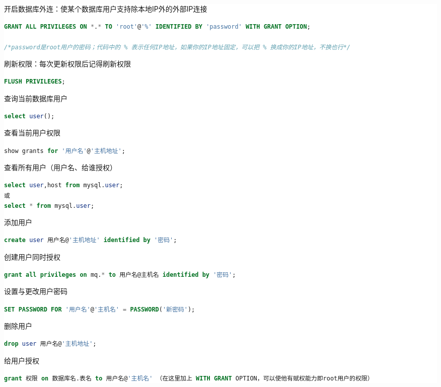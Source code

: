 开启数据库外连：使某个数据库用户支持除本地IP外的外部IP连接

```sql
GRANT ALL PRIVILEGES ON *.* TO 'root'@'%' IDENTIFIED BY 'password' WITH GRANT OPTION;

/*password是root用户的密码；代码中的 % 表示任何IP地址，如果你的IP地址固定，可以把 % 换成你的IP地址，不换也行*/
```

刷新权限：每次更新权限后记得刷新权限

```sql
FLUSH PRIVILEGES;
```

查询当前数据库用户

```sql
select user();
```

查看当前用户权限

```sql
show grants for '用户名'@'主机地址';
```

查看所有用户（用户名、给谁授权）

```sql
select user,host from mysql.user; 
或 
select * from mysql.user;
```

添加用户

```sql
create user 用户名@'主机地址' identified by '密码';
```

创建用户同时授权

```sql
grant all privileges on mq.* to 用户名@主机名 identified by '密码';
```

设置与更改用户密码

```sql
SET PASSWORD FOR '用户名'@'主机名' = PASSWORD('新密码');
```

删除用户

```sql
drop user 用户名@'主机地址';
```

给用户授权

```sql
grant 权限 on 数据库名.表名 to 用户名@'主机名' （在这里加上 WITH GRANT OPTION，可以使他有赋权能力即root用户的权限）
```
